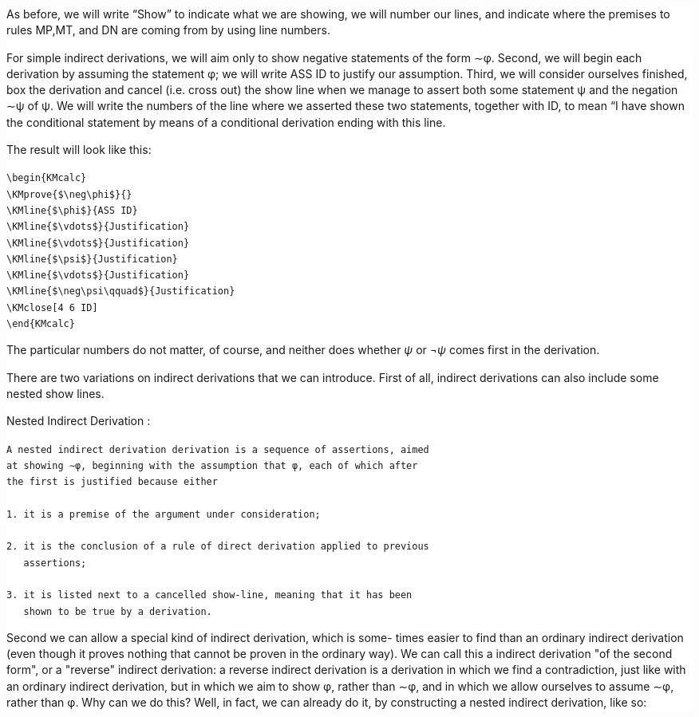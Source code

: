 As before, we will write “Show” to indicate what we are showing, we will 
number our lines, and indicate where the premises to rules MP,MT, and DN are 
coming from by using line numbers.

For simple indirect derivations, we will aim only to show negative statements 
of the form ∼φ. Second, we will begin each derivation by assuming the 
statement φ; we will write ASS ID to justify our assumption. Third, we will 
consider ourselves finished, box the derivation and cancel (i.e. cross out) 
the show line when we manage to assert both some statement ψ and the negation 
∼ψ of ψ. We will write the numbers of the line where we asserted these two 
statements, together with ID, to mean “I have shown the conditional statement 
by means of a conditional derivation ending with this line.

The result will look like this:

```{#img4 .latex .tikz}
\begin{KMcalc}
\KMprove{$\neg\phi$}{}
\KMline{$\phi$}{ASS ID}
\KMline{$\vdots$}{Justification}
\KMline{$\vdots$}{Justification}
\KMline{$\psi$}{Justification}
\KMline{$\vdots$}{Justification}
\KMline{$\neg\psi\qquad$}{Justification}
\KMclose[4 6 ID]
\end{KMcalc}
```

The particular numbers do not matter, of course, and neither does whether 
$\psi$ or $\neg\psi$ comes first in the derivation.

There are two variations on indirect derivations that we can introduce. First 
of all, indirect derivations can also include some nested show lines.

Nested Indirect Derivation
:   

    A nested indirect derivation derivation is a sequence of assertions, aimed 
    at showing ∼φ, beginning with the assumption that φ, each of which after 
    the first is justified because either

    1. it is a premise of the argument under consideration;

    2. it is the conclusion of a rule of direct derivation applied to previous 
       assertions;

    3. it is listed next to a cancelled show-line, meaning that it has been 
       shown to be true by a derivation.

Second we can allow a special kind of indirect derivation, which is some- 
times easier to find than an ordinary indirect derivation (even though it 
proves nothing that cannot be proven in the ordinary way). We can call this a 
indirect derivation "of the second form", or a "reverse" indirect derivation: 
a reverse indirect derivation is a derivation in which we find a 
contradiction, just like with an ordinary indirect derivation, but in which we 
aim to show φ, rather than ∼φ, and in which we allow ourselves to assume ∼φ, 
rather than φ. Why can we do this? Well, in fact, we can already do it, by 
constructing a nested indirect derivation, like so:


[^1]: Although, interestingly, there’s no contradiction between any two of the 